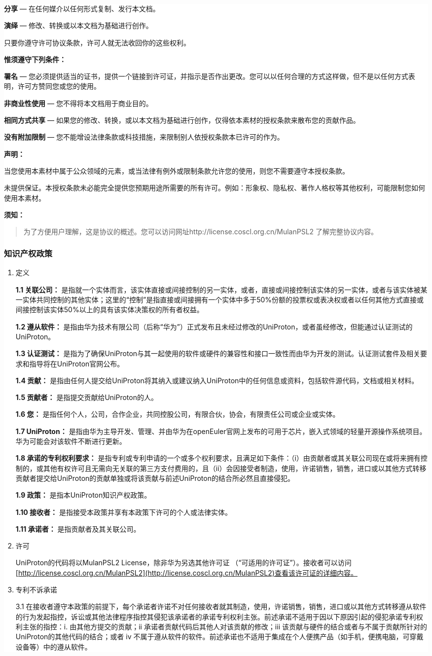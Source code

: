 **分享** — 在任何媒介以任何形式复制、发行本文档。

**演绎** — 修改、转换或以本文档为基础进行创作。

只要你遵守许可协议条款，许可人就无法收回你的这些权利。

**惟须遵守下列条件：**

**署名** — 您必须提供适当的证书，提供一个链接到许可证，并指示是否作出更改。您可以以任何合理的方式这样做，但不是以任何方式表明，许可方赞同您或您的使用。

**非商业性使用** — 您不得将本文档用于商业目的。

**相同方式共享** — 如果您的修改、转换，或以本文档为基础进行创作，仅得依本素材的授权条款来散布您的贡献作品。

**没有附加限制** — 您不能增设法律条款或科技措施，来限制别人依授权条款本已许可的作为。

**声明：**

当您使用本素材中属于公众领域的元素，或当法律有例外或限制条款允许您的使用，则您不需要遵守本授权条款。

未提供保证。本授权条款未必能完全提供您预期用途所需要的所有许可。例如：形象权、隐私权、著作人格权等其他权利，可能限制您如何使用本素材。

**须知：** 
>为了方便用户理解，这是协议的概述。您可以访问网址http://license.coscl.org.cn/MulanPSL2 了解完整协议内容。

### 知识产权政策

1.  定义

    **1.1  关联公司：** 是指就一个实体而言，该实体直接或间接控制的另一实体，或者，直接或间接控制该实体的另一实体，或者与该实体被某一实体共同控制的其他实体；这里的“控制”是指直接或间接拥有一个实体中多于50%份额的投票权或表决权或者以任何其他方式直接或间接控制该实体50%以上的具有该实体决策权的所有者权益。

    **1.2  遵从软件：** 是指由华为技术有限公司（后称“华为”）正式发布且未经过修改的UniProton，或者虽经修改，但能通过认证测试的UniProton。

    **1.3  认证测试：** 是指为了确保UniProton与其一起使用的软件或硬件的兼容性和接口一致性而由华为开发的测试。认证测试套件及相关要求和指导将在UniProton官网公布。

    **1.4  贡献：** 是指由任何人提交给UniProton将其纳入或建议纳入UniProton中的任何信息或资料，包括软件源代码，文档或相关材料。

    **1.5  贡献者：** 是指提交贡献给UniProton的人。

    **1.6  您：** 是指任何个人，公司，合作企业，共同控股公司，有限合伙，协会，有限责任公司或企业或实体。

    **1.7  UniProton：** 是指由华为主导开发、管理、并由华为在openEuler官网上发布的可用于芯片，嵌入式领域的轻量开源操作系统项目。华为可能会对该软件不断进行更新。

    **1.8  承诺的专利权利要求：** 是指专利或专利申请的一个或多个权利要求，且满足如下条件：（i）由贡献者或其关联公司现在或将来拥有控制的，或其他有权许可且无需向无关联的第三方支付费用的，且（ii）会因接受者制造，使用，许诺销售，销售，进口或以其他方式转移贡献者提交给UniProton的贡献单独或将该贡献与前述UniProton的结合所必然且直接侵犯。

    **1.9  政策：** 是指本UniProton知识产权政策。

    **1.10   接收者：** 是指接受本政策并享有本政策下许可的个人或法律实体。

    **1.11  承诺者：** 是指贡献者及其关联公司。

2.  许可

    UniProton的代码将以MulanPSL2 License，除非华为另选其他许可证 （“可适用的许可证”）。接收者可以访问  [http://license.coscl.org.cn/MulanPSL2](http://license.coscl.org.cn/MulanPSL2)查看该许可证的详细内容。

3.  专利不诉承诺

    3.1 在接收者遵守本政策的前提下，每个承诺者许诺不对任何接收者就其制造，使用，许诺销售，销售，进口或以其他方式转移遵从软件的行为发起指控，诉讼或其他法律程序指控其侵犯该承诺者的承诺专利权利主张。前述承诺不适用于因以下原因引起的侵犯承诺专利权利主张的指控：i. 由其他方提交的贡献；ii 承诺者贡献代码后其他人对该贡献的修改；iii 该贡献与硬件的结合或者与不属于贡献所针对的UniProton的其他代码的结合；或者 iv 不属于遵从软件的软件。前述承诺也不适用于集成在个人便携产品（如手机，便携电脑，可穿戴设备等）中的遵从软件。
